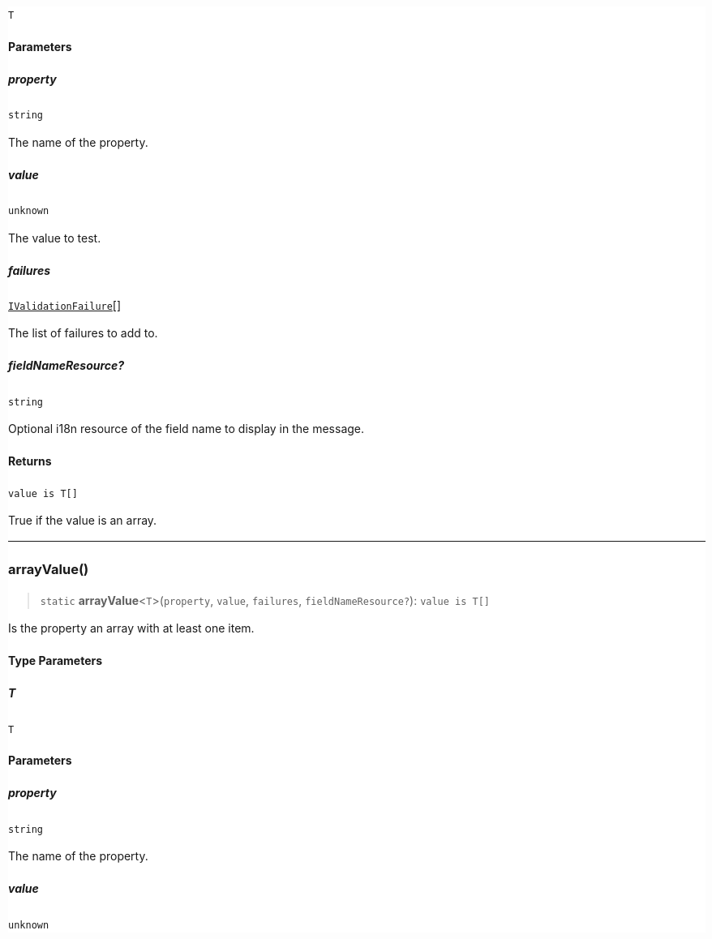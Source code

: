`T`

#### Parameters

##### property

`string`

The name of the property.

##### value

`unknown`

The value to test.

##### failures

[`IValidationFailure`](../interfaces/IValidationFailure.md)[]

The list of failures to add to.

##### fieldNameResource?

`string`

Optional i18n resource of the field name to display in the message.

#### Returns

`value is T[]`

True if the value is an array.

***

### arrayValue()

> `static` **arrayValue**\<`T`\>(`property`, `value`, `failures`, `fieldNameResource?`): `value is T[]`

Is the property an array with at least one item.

#### Type Parameters

##### T

`T`

#### Parameters

##### property

`string`

The name of the property.

##### value

`unknown`
